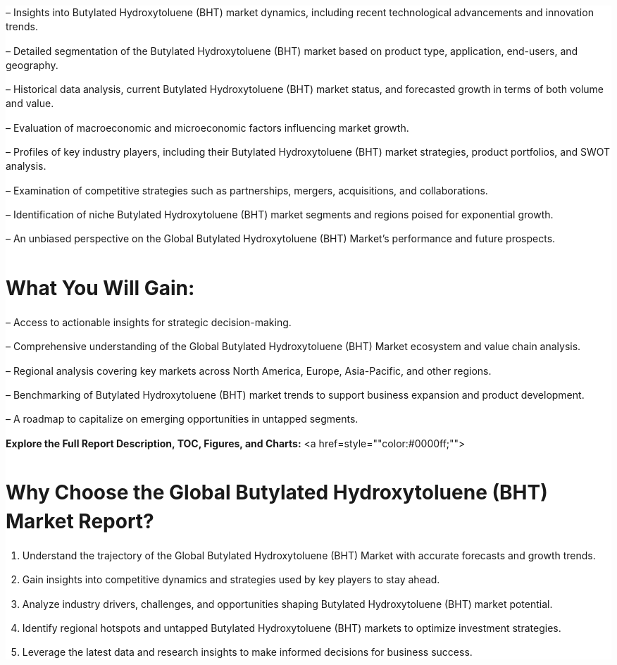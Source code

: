 – Insights into Butylated Hydroxytoluene (BHT) market dynamics, including recent technological advancements and innovation trends.

– Detailed segmentation of the Butylated Hydroxytoluene (BHT) market based on product type, application, end-users, and geography.

– Historical data analysis, current Butylated Hydroxytoluene (BHT) market status, and forecasted growth in terms of both volume and value.

– Evaluation of macroeconomic and microeconomic factors influencing market growth.

– Profiles of key industry players, including their Butylated Hydroxytoluene (BHT) market strategies, product portfolios, and SWOT analysis.

– Examination of competitive strategies such as partnerships, mergers, acquisitions, and collaborations.

– Identification of niche Butylated Hydroxytoluene (BHT) market segments and regions poised for exponential growth.

– An unbiased perspective on the Global Butylated Hydroxytoluene (BHT) Market’s performance and future prospects.

# <strong>What You Will Gain:</strong>

– Access to actionable insights for strategic decision-making.

– Comprehensive understanding of the Global Butylated Hydroxytoluene (BHT) Market ecosystem and value chain analysis.

– Regional analysis covering key markets across North America, Europe, Asia-Pacific, and other regions.

– Benchmarking of Butylated Hydroxytoluene (BHT) market trends to support business expansion and product development.

– A roadmap to capitalize on emerging opportunities in untapped segments.

<strong>Explore the Full Report Description, TOC, Figures, and Charts:</strong>
<a href=style=""color:#0000ff;""></a>

# <strong>Why Choose the Global Butylated Hydroxytoluene (BHT) Market Report?</strong>

1. Understand the trajectory of the Global Butylated Hydroxytoluene (BHT) Market with accurate forecasts and growth trends.

2. Gain insights into competitive dynamics and strategies used by key players to stay ahead.

3. Analyze industry drivers, challenges, and opportunities shaping Butylated Hydroxytoluene (BHT) market potential.

4. Identify regional hotspots and untapped Butylated Hydroxytoluene (BHT) markets to optimize investment strategies.

5. Leverage the latest data and research insights to make informed decisions for business success.
